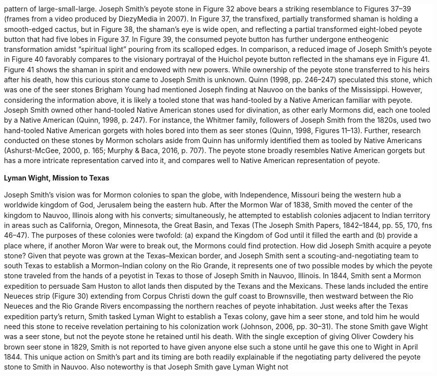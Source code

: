 pattern of large-small-large. Joseph Smith’s peyote stone in Figure 32
above bears a striking resemblance to Figures 37–39 (frames from a video
produced by DiezyMedia in 2007). In Figure 37, the transfixed, partially
transformed shaman is holding a smooth-edged cactus, but in Figure 38,
the shaman’s eye is wide open, and reflecting a partial transformed
eight-lobed peyote button that had five lobes in Figure 37. In Figure
39, the consumed peyote button has further undergone entheogenic
transformation amidst “spiritual light” pouring from its scalloped
edges. In comparison, a reduced image of Joseph Smith’s peyote in Figure
40 favorably compares to the visionary portrayal of the Huichol peyote
button reflected in the shamans eye in Figure 41. Figure 41 shows the
shaman in spirit and endowed with new powers. While ownership of the
peyote stone transferred to his heirs after his death, how this curious
stone came to Joseph Smith is unknown. Quinn (1998, pp. 246–247)
speculated this stone, which was one of the seer stones Brigham Young
had mentioned Joseph finding at Nauvoo on the banks of the Mississippi.
However, considering the information above, it is likely a tooled stone
that was hand-tooled by a Native American familiar with peyote. Joseph
Smith owned other hand-tooled Native American stones used for
divination, as other early Mormons did, each one tooled by a Native
American (Quinn, 1998, p. 247). For instance, the Whitmer family,
followers of Joseph Smith from the 1820s, used two hand-tooled Native
American gorgets with holes bored into them as seer stones (Quinn, 1998,
Figures 11–13). Further, research conducted on these stones by Mormon
scholars aside from Quinn has uniformly identified them as tooled by
Native Americans (Ashurst-McGee, 2000, p. 165; Murphy & Baca, 2016, p.
707). The peyote stone broadly resembles Native American gorgets but has
a more intricate representation carved into it, and compares well to
Native American representation of peyote.

**Lyman Wight, Mission to Texas**

Joseph Smith’s vision was for Mormon colonies to span the globe, with
Independence, Missouri being the western hub a worldwide kingdom of God,
Jerusalem being the eastern hub. After the Mormon War of 1838, Smith
moved the center of the kingdom to Nauvoo, Illinois along with his
converts; simultaneously, he attempted to establish colonies adjacent to
Indian territory in areas such as California, Oregon, Minnesota, the
Great Basin, and Texas (The Joseph Smith Papers, 1842–1844, pp. 55, 170,
fns 46–47). The purposes of these colonies were twofold: (a) expand the
Kingdom of God until it filled the earth and (b) provide a place where,
if another Moron War were to break out, the Mormons could find
protection. How did Joseph Smith acquire a peyote stone? Given that
peyote was grown at the Texas–Mexican border, and Joseph Smith sent a
scouting-and-negotiating team to south Texas to establish a
Mormon–Indian colony on the Rio Grande, it represents one of two
possible modes by which the peyote stone traveled from the hands of a
peyotist in Texas to those of Joseph Smith in Nauvoo, Illinois. In 1844,
Smith sent a Mormon expedition to persuade Sam Huston to allot lands
then disputed by the Texans and the Mexicans. These lands included the
entire Neueces strip (Figure 30) extending from Corpus Christi down the
gulf coast to Brownsville, then westward between the Rio Neueces and the
Rio Grande Rivers encompassing the northern reaches of peyote
inhabitation. Just weeks after the Texas expedition party’s return,
Smith tasked Lyman Wight to establish a Texas colony, gave him a seer
stone, and told him he would need this stone to receive revelation
pertaining to his colonization work (Johnson, 2006, pp. 30–31). The
stone Smith gave Wight was a seer stone, but not the peyote stone he
retained until his death. With the single exception of giving Oliver
Cowdery his brown seer stone in 1829, Smith is not reported to have
given anyone else such a stone until he gave this one to Wight in April
1844. This unique action on Smith’s part and its timing are both readily
explainable if the negotiating party delivered the peyote stone to Smith
in Nauvoo. Also noteworthy is that Joseph Smith gave Lyman Wight not